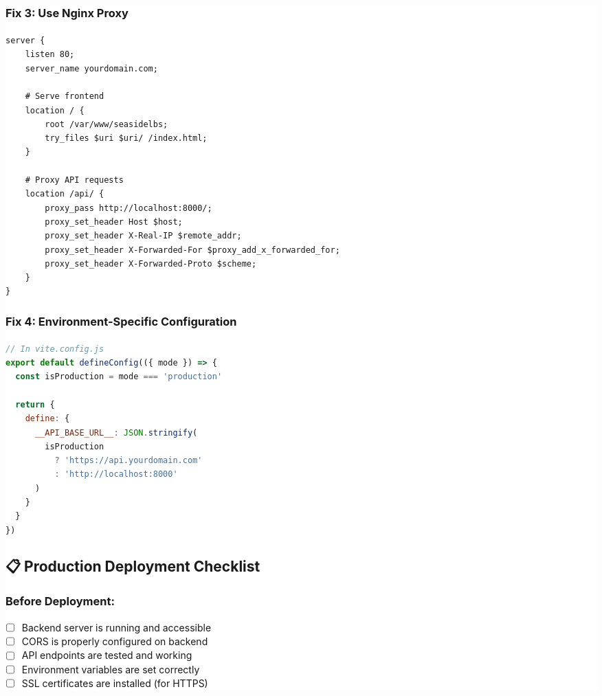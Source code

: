 ### Fix 3: Use Nginx Proxy
```nginx
server {
    listen 80;
    server_name yourdomain.com;
    
    # Serve frontend
    location / {
        root /var/www/seasidelbs;
        try_files $uri $uri/ /index.html;
    }
    
    # Proxy API requests
    location /api/ {
        proxy_pass http://localhost:8000/;
        proxy_set_header Host $host;
        proxy_set_header X-Real-IP $remote_addr;
        proxy_set_header X-Forwarded-For $proxy_add_x_forwarded_for;
        proxy_set_header X-Forwarded-Proto $scheme;
    }
}
```

### Fix 4: Environment-Specific Configuration
```javascript
// In vite.config.js
export default defineConfig(({ mode }) => {
  const isProduction = mode === 'production'
  
  return {
    define: {
      __API_BASE_URL__: JSON.stringify(
        isProduction 
          ? 'https://api.yourdomain.com' 
          : 'http://localhost:8000'
      )
    }
  }
})
```

## 📋 Production Deployment Checklist

### Before Deployment:
- [ ] Backend server is running and accessible
- [ ] CORS is properly configured on backend
- [ ] API endpoints are tested and working
- [ ] Environment variables are set correctly
- [ ] SSL certificates are installed (for HTTPS)
